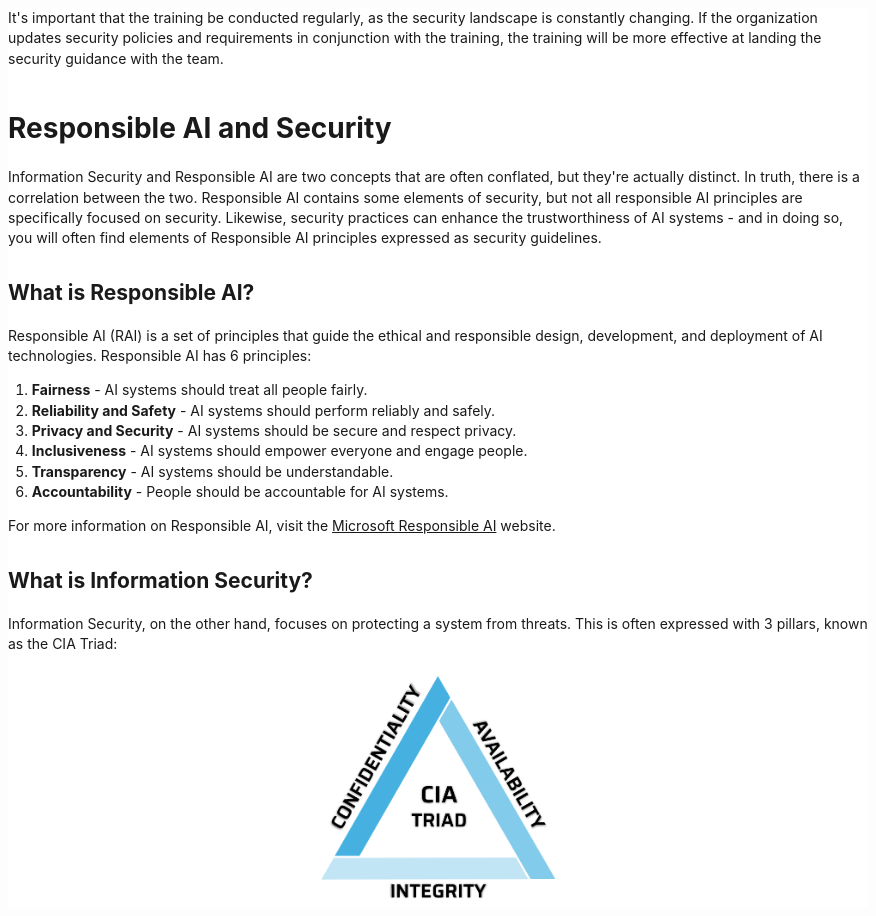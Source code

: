 It's important that the training be conducted regularly, as the security landscape is constantly changing. If the organization updates security policies and requirements in conjunction with the training, the training will be more effective at landing the security guidance with the team.


# Responsible AI and Security

Information Security and Responsible AI are two concepts that are often conflated, but they're actually distinct. In truth, there is a correlation between the two. Responsible AI contains some elements of security, but not all responsible AI principles are specifically focused on security. Likewise, security practices can enhance the trustworthiness of AI systems - and in doing so, you will often find elements of Responsible AI principles expressed as security guidelines.

## What is Responsible AI?

Responsible AI (RAI) is a set of principles that guide the ethical and responsible design, development, and deployment of AI technologies. Responsible AI has 6 principles:

1. **Fairness** - AI systems should treat all people fairly.
2. **Reliability and Safety** - AI systems should perform reliably and safely.
3. **Privacy and Security** - AI systems should be secure and respect privacy.
4. **Inclusiveness** - AI systems should empower everyone and engage people.
5. **Transparency** - AI systems should be understandable.
6. **Accountability** - People should be accountable for AI systems.

For more information on Responsible AI, visit the [Microsoft Responsible AI](https://www.microsoft.com/en-us/ai/responsible-ai) website.

## What is Information Security?

Information Security, on the other hand, focuses on protecting a system from threats. This is often expressed with 3 pillars, known as the CIA Triad:

<div style="text-align: center;">
    <img src="media/security-cia-triad.png" alt="The CIA Triad" width="250"/>
</div>

